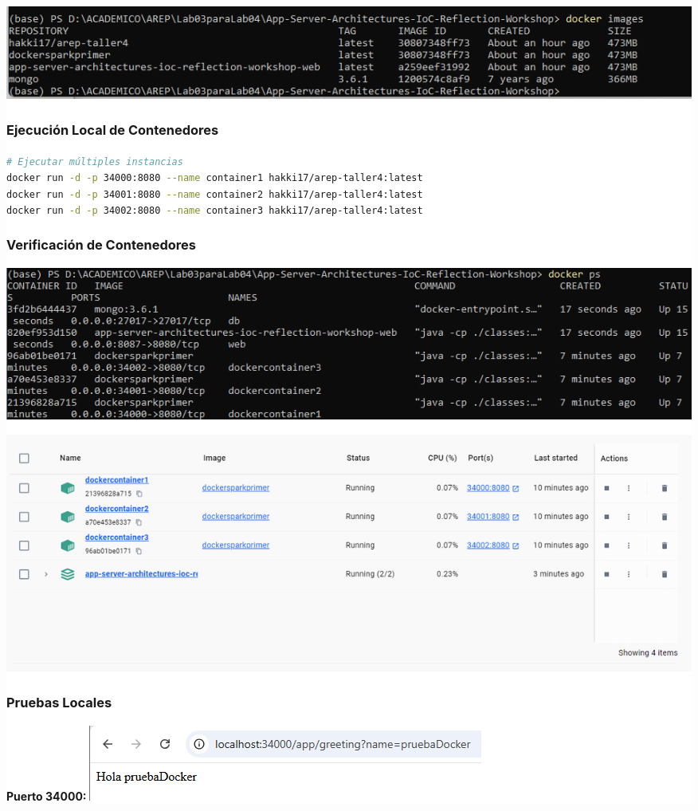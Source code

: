 ![Docker Images](https://github.com/hakki17/AREP-taller4/blob/main/img/9.imagenes.png)

### Ejecución Local de Contenedores

```bash
# Ejecutar múltiples instancias
docker run -d -p 34000:8080 --name container1 hakki17/arep-taller4:latest
docker run -d -p 34001:8080 --name container2 hakki17/arep-taller4:latest  
docker run -d -p 34002:8080 --name container3 hakki17/arep-taller4:latest
```

### Verificación de Contenedores

![Docker PS](https://github.com/hakki17/AREP-taller4/blob/main/img/4.%20docker%20ps.png)

![Docker Desktop](https://github.com/hakki17/AREP-taller4/blob/main/img/5.%20docker%20desktop.png)

### Pruebas Locales

**Puerto 34000:**
![Prueba Puerto 34000](https://github.com/hakki17/AREP-taller4/blob/main/img/3.1%2034000.png)
